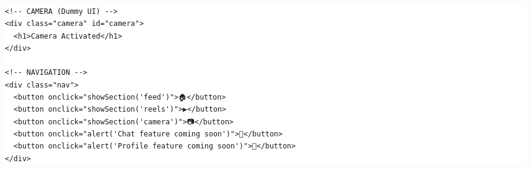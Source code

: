     <!-- CAMERA (Dummy UI) -->
    <div class="camera" id="camera">
      <h1>Camera Activated</h1>
    </div>

    <!-- NAVIGATION -->
    <div class="nav">
      <button onclick="showSection('feed')">🏠</button>
      <button onclick="showSection('reels')">▶️</button>
      <button onclick="showSection('camera')">📷</button>
      <button onclick="alert('Chat feature coming soon')">💬</button>
      <button onclick="alert('Profile feature coming soon')">👤</button>
    </div>
  </div>

  <script>
    function showSection(id) {
      document.getElementById('feed').style.display = 'none';
      document.getElementById('reels').style.display = 'none';
      document.getElementById('camera').style.display = 'none';
      if(document.getElementById(id)) {
        document.getElementById(id).style.display = 'block';
      }
    }
  </script>
</body>
</html>

